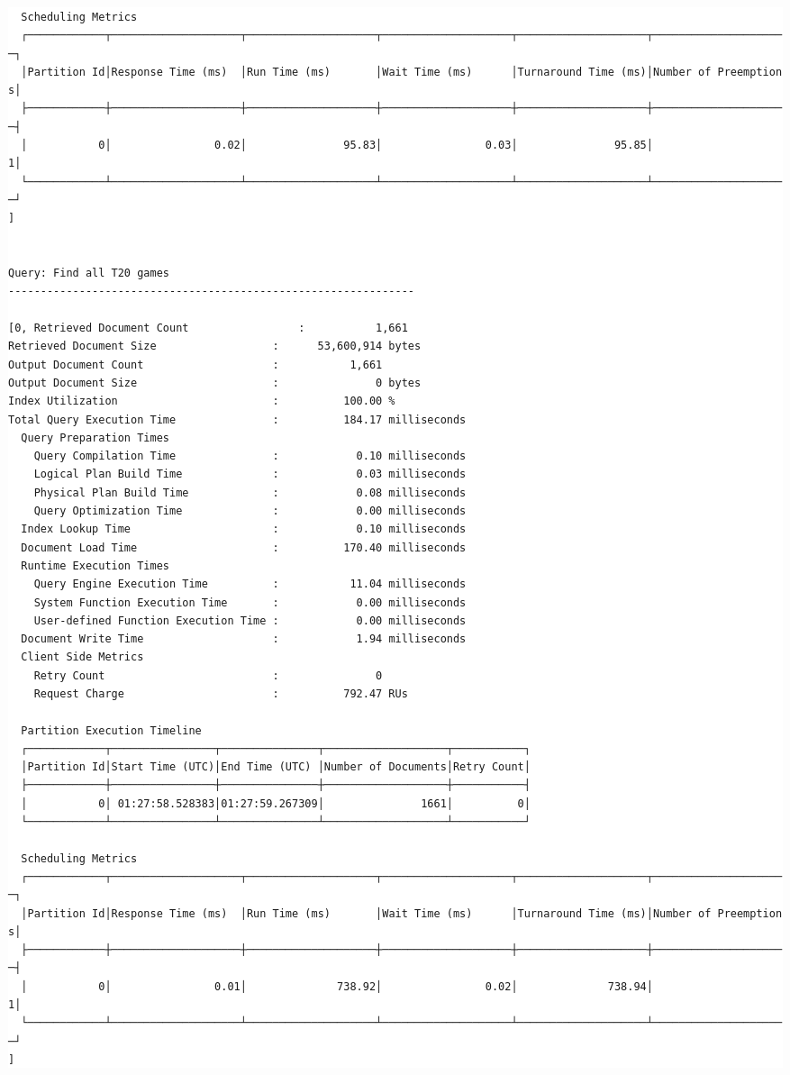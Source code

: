       Scheduling Metrics
      ┌────────────┬────────────────────┬────────────────────┬────────────────────┬────────────────────┬─────────────────────┐
      │Partition Id│Response Time (ms)  │Run Time (ms)       │Wait Time (ms)      │Turnaround Time (ms)│Number of Preemptions│
      ├────────────┼────────────────────┼────────────────────┼────────────────────┼────────────────────┼─────────────────────┤
      │           0│                0.02│               95.83│                0.03│               95.85│                    1│
      └────────────┴────────────────────┴────────────────────┴────────────────────┴────────────────────┴─────────────────────┘
    ]


    Query: Find all T20 games
    ---------------------------------------------------------------

    [0, Retrieved Document Count                 :           1,661
    Retrieved Document Size                  :      53,600,914 bytes
    Output Document Count                    :           1,661
    Output Document Size                     :               0 bytes
    Index Utilization                        :          100.00 %
    Total Query Execution Time               :          184.17 milliseconds
      Query Preparation Times
        Query Compilation Time               :            0.10 milliseconds
        Logical Plan Build Time              :            0.03 milliseconds
        Physical Plan Build Time             :            0.08 milliseconds
        Query Optimization Time              :            0.00 milliseconds
      Index Lookup Time                      :            0.10 milliseconds
      Document Load Time                     :          170.40 milliseconds
      Runtime Execution Times
        Query Engine Execution Time          :           11.04 milliseconds
        System Function Execution Time       :            0.00 milliseconds
        User-defined Function Execution Time :            0.00 milliseconds
      Document Write Time                    :            1.94 milliseconds
      Client Side Metrics
        Retry Count                          :               0
        Request Charge                       :          792.47 RUs

      Partition Execution Timeline
      ┌────────────┬────────────────┬───────────────┬───────────────────┬───────────┐
      │Partition Id│Start Time (UTC)│End Time (UTC) │Number of Documents│Retry Count│
      ├────────────┼────────────────┼───────────────┼───────────────────┼───────────┤
      │           0│ 01:27:58.528383│01:27:59.267309│               1661│          0│
      └────────────┴────────────────┴───────────────┴───────────────────┴───────────┘

      Scheduling Metrics
      ┌────────────┬────────────────────┬────────────────────┬────────────────────┬────────────────────┬─────────────────────┐
      │Partition Id│Response Time (ms)  │Run Time (ms)       │Wait Time (ms)      │Turnaround Time (ms)│Number of Preemptions│
      ├────────────┼────────────────────┼────────────────────┼────────────────────┼────────────────────┼─────────────────────┤
      │           0│                0.01│              738.92│                0.02│              738.94│                    1│
      └────────────┴────────────────────┴────────────────────┴────────────────────┴────────────────────┴─────────────────────┘
    ]
